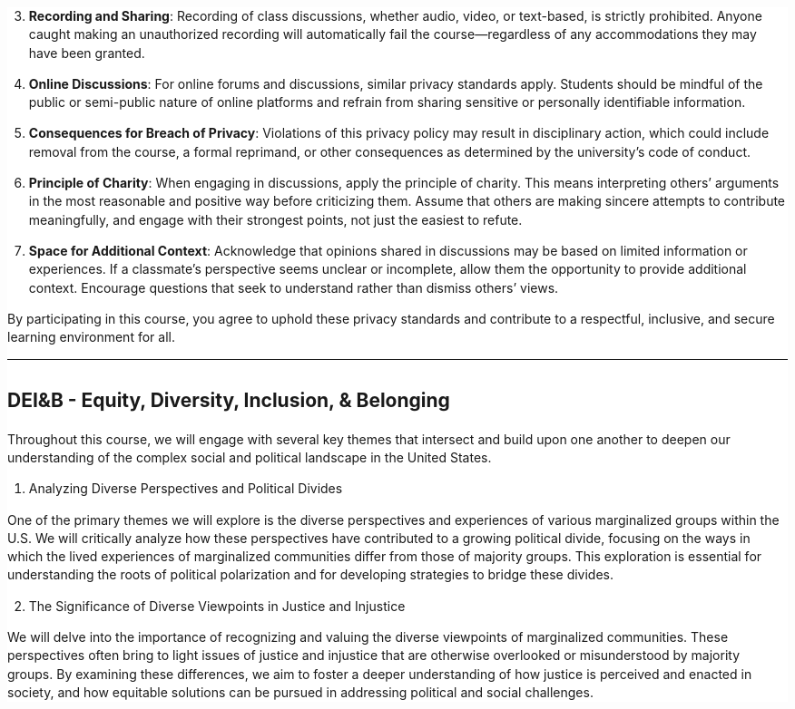 3.  **Recording and Sharing**: Recording of class discussions, whether
    audio, video, or text-based, is strictly prohibited. Anyone caught
    making an unauthorized recording will automatically fail the
    course—regardless of any accommodations they may have been granted.

4.  **Online Discussions**: For online forums and discussions, similar
    privacy standards apply. Students should be mindful of the public or
    semi-public nature of online platforms and refrain from sharing
    sensitive or personally identifiable information.

5.  **Consequences for Breach of Privacy**: Violations of this privacy
    policy may result in disciplinary action, which could include
    removal from the course, a formal reprimand, or other consequences
    as determined by the university’s code of conduct.

6.  **Principle of Charity**: When engaging in discussions, apply the
    principle of charity. This means interpreting others’ arguments in
    the most reasonable and positive way before criticizing them. Assume
    that others are making sincere attempts to contribute meaningfully,
    and engage with their strongest points, not just the easiest to
    refute.

7.  **Space for Additional Context**: Acknowledge that opinions shared
    in discussions may be based on limited information or experiences.
    If a classmate’s perspective seems unclear or incomplete, allow them
    the opportunity to provide additional context. Encourage questions
    that seek to understand rather than dismiss others’ views.

By participating in this course, you agree to uphold these privacy
standards and contribute to a respectful, inclusive, and secure learning
environment for all.

------------------------------------------------------------------------

## DEI&B - Equity, Diversity, Inclusion, & Belonging

Throughout this course, we will engage with several key themes that
intersect and build upon one another to deepen our understanding of the
complex social and political landscape in the United States.

1.  Analyzing Diverse Perspectives and Political Divides

One of the primary themes we will explore is the diverse perspectives
and experiences of various marginalized groups within the U.S. We will
critically analyze how these perspectives have contributed to a growing
political divide, focusing on the ways in which the lived experiences of
marginalized communities differ from those of majority groups. This
exploration is essential for understanding the roots of political
polarization and for developing strategies to bridge these divides.

2.  The Significance of Diverse Viewpoints in Justice and Injustice

We will delve into the importance of recognizing and valuing the diverse
viewpoints of marginalized communities. These perspectives often bring
to light issues of justice and injustice that are otherwise overlooked
or misunderstood by majority groups. By examining these differences, we
aim to foster a deeper understanding of how justice is perceived and
enacted in society, and how equitable solutions can be pursued in
addressing political and social challenges.
